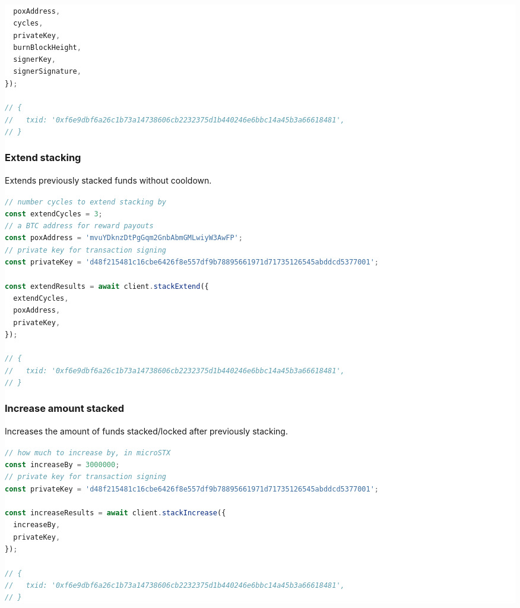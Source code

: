 ```typescript
  poxAddress,
  cycles,
  privateKey,
  burnBlockHeight,
  signerKey,
  signerSignature,
});

// {
//   txid: '0xf6e9dbf6a26c1b73a14738606cb2232375d1b440246e6bbc14a45b3a66618481',
// }
```

### Extend stacking

Extends previously stacked funds without cooldown.

```typescript
// number cycles to extend stacking by
const extendCycles = 3;
// a BTC address for reward payouts
const poxAddress = 'mvuYDknzDtPgGqm2GnbAbmGMLwiyW3AwFP';
// private key for transaction signing
const privateKey = 'd48f215481c16cbe6426f8e557df9b78895661971d71735126545abddcd5377001';

const extendResults = await client.stackExtend({
  extendCycles,
  poxAddress,
  privateKey,
});

// {
//   txid: '0xf6e9dbf6a26c1b73a14738606cb2232375d1b440246e6bbc14a45b3a66618481',
// }
```

### Increase amount stacked

Increases the amount of funds stacked/locked after previously stacking.

```typescript
// how much to increase by, in microSTX
const increaseBy = 3000000;
// private key for transaction signing
const privateKey = 'd48f215481c16cbe6426f8e557df9b78895661971d71735126545abddcd5377001';

const increaseResults = await client.stackIncrease({
  increaseBy,
  privateKey,
});

// {
//   txid: '0xf6e9dbf6a26c1b73a14738606cb2232375d1b440246e6bbc14a45b3a66618481',
// }
```
